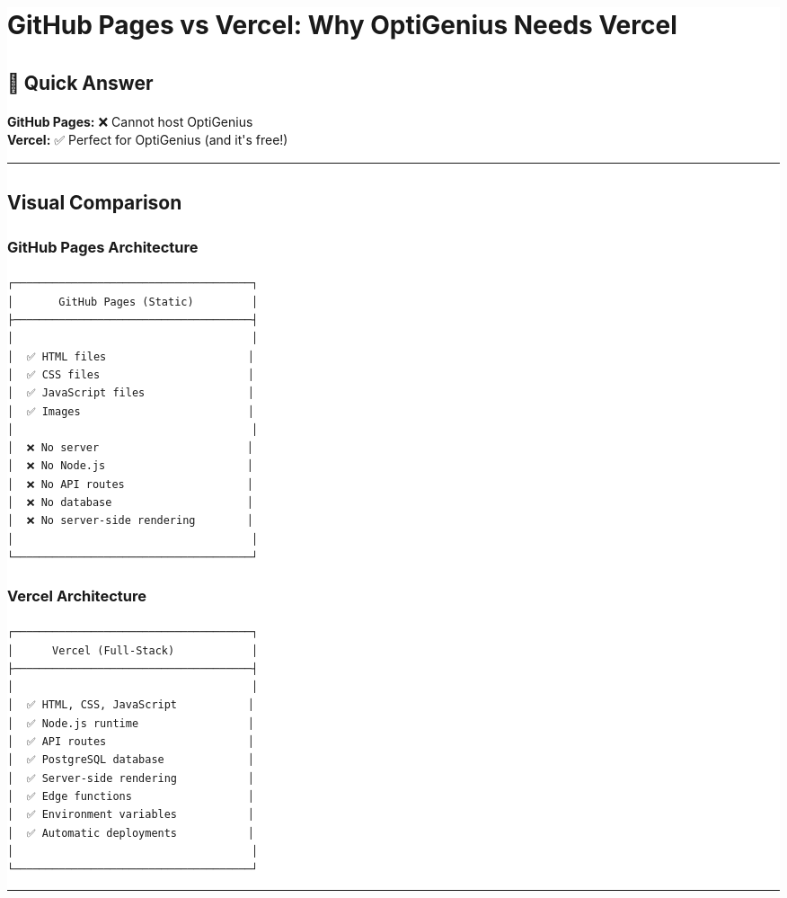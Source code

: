 # GitHub Pages vs Vercel: Why OptiGenius Needs Vercel

## 🎯 Quick Answer

**GitHub Pages:** ❌ Cannot host OptiGenius  
**Vercel:** ✅ Perfect for OptiGenius (and it's free!)

---

## Visual Comparison

### GitHub Pages Architecture
```
┌─────────────────────────────────────┐
│       GitHub Pages (Static)         │
├─────────────────────────────────────┤
│                                     │
│  ✅ HTML files                      │
│  ✅ CSS files                       │
│  ✅ JavaScript files                │
│  ✅ Images                          │
│                                     │
│  ❌ No server                       │
│  ❌ No Node.js                      │
│  ❌ No API routes                   │
│  ❌ No database                     │
│  ❌ No server-side rendering        │
│                                     │
└─────────────────────────────────────┘
```

### Vercel Architecture
```
┌─────────────────────────────────────┐
│      Vercel (Full-Stack)            │
├─────────────────────────────────────┤
│                                     │
│  ✅ HTML, CSS, JavaScript           │
│  ✅ Node.js runtime                 │
│  ✅ API routes                      │
│  ✅ PostgreSQL database             │
│  ✅ Server-side rendering           │
│  ✅ Edge functions                  │
│  ✅ Environment variables           │
│  ✅ Automatic deployments           │
│                                     │
└─────────────────────────────────────┘
```

---
